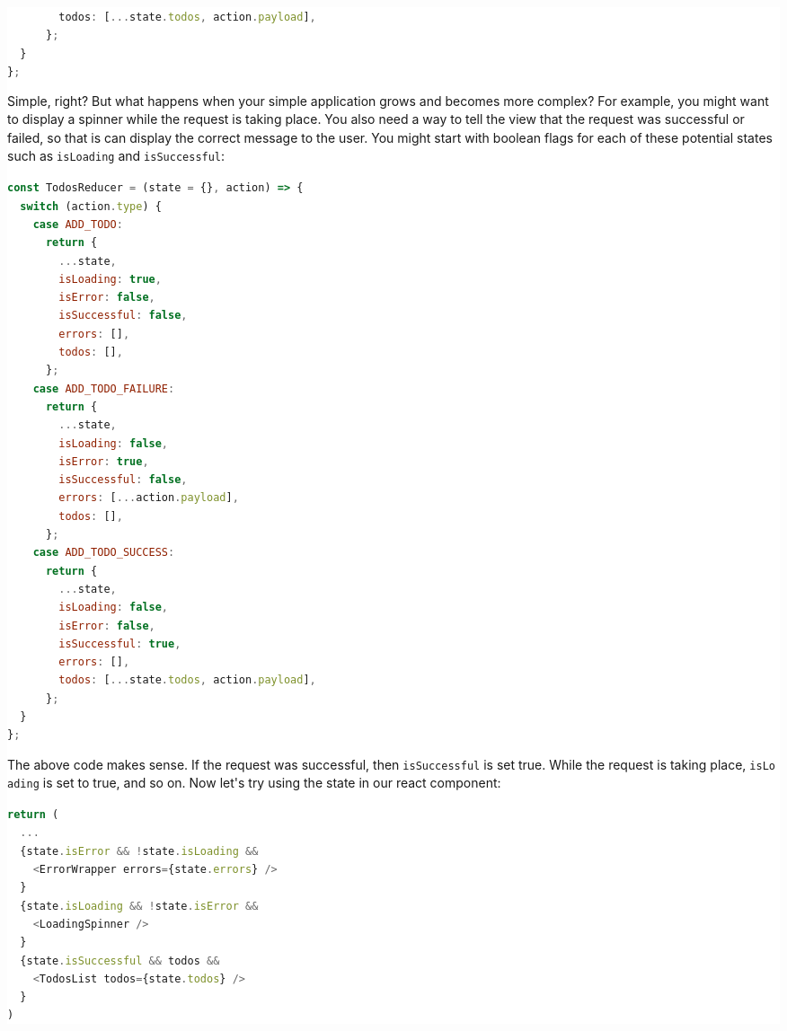 ```javascript
        todos: [...state.todos, action.payload],
      };
  }
};
```

Simple, right? But what happens when your simple application grows and becomes more complex? For example, you might want to display a spinner while the request is taking place. You also need a way to tell the view that the request was successful or failed, so that is can display the correct message to the user. You might start with boolean flags for each of these potential states such as `isLoading` and `isSuccessful`:

```javascript
const TodosReducer = (state = {}, action) => {
  switch (action.type) {
    case ADD_TODO:
      return {
        ...state,
        isLoading: true,
        isError: false,
        isSuccessful: false,
        errors: [],
        todos: [],
      };
    case ADD_TODO_FAILURE:
      return {
        ...state,
        isLoading: false,
        isError: true,
        isSuccessful: false,
        errors: [...action.payload],
        todos: [],
      };
    case ADD_TODO_SUCCESS:
      return {
        ...state,
        isLoading: false,
        isError: false,
        isSuccessful: true,
        errors: [],
        todos: [...state.todos, action.payload],
      };
  }
};
```

The above code makes sense. If the request was successful, then `isSuccessful` is set true. While the request is taking place, `isLoading` is set to true, and so on. Now let's try using the state in our react component:

```javascript
return (
  ...
  {state.isError && !state.isLoading &&
    <ErrorWrapper errors={state.errors} />
  }
  {state.isLoading && !state.isError &&
    <LoadingSpinner />
  }
  {state.isSuccessful && todos &&
    <TodosList todos={state.todos} />
  }
)
```
